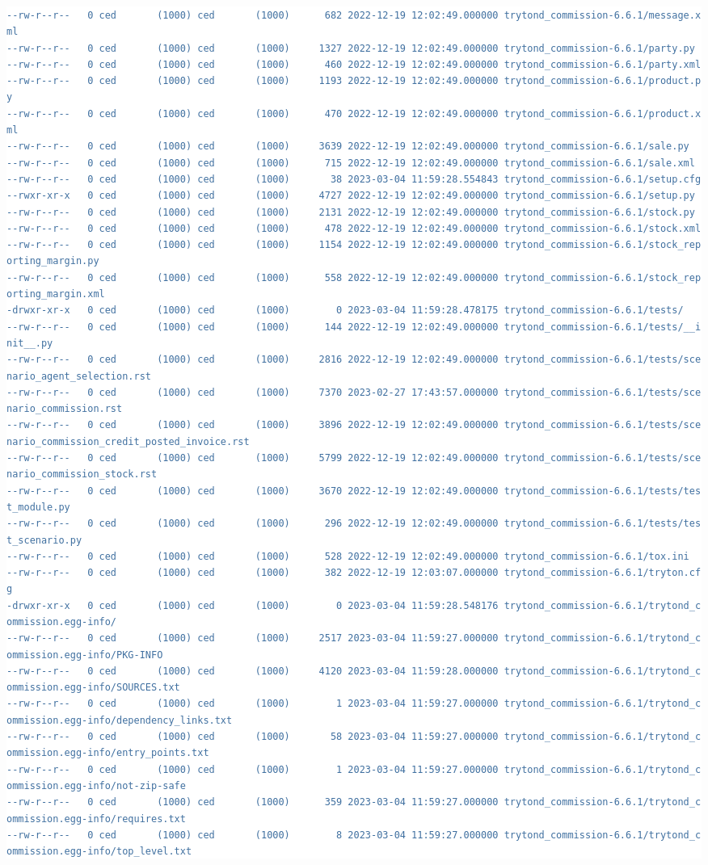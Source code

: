 ```diff
--rw-r--r--   0 ced       (1000) ced       (1000)      682 2022-12-19 12:02:49.000000 trytond_commission-6.6.1/message.xml
--rw-r--r--   0 ced       (1000) ced       (1000)     1327 2022-12-19 12:02:49.000000 trytond_commission-6.6.1/party.py
--rw-r--r--   0 ced       (1000) ced       (1000)      460 2022-12-19 12:02:49.000000 trytond_commission-6.6.1/party.xml
--rw-r--r--   0 ced       (1000) ced       (1000)     1193 2022-12-19 12:02:49.000000 trytond_commission-6.6.1/product.py
--rw-r--r--   0 ced       (1000) ced       (1000)      470 2022-12-19 12:02:49.000000 trytond_commission-6.6.1/product.xml
--rw-r--r--   0 ced       (1000) ced       (1000)     3639 2022-12-19 12:02:49.000000 trytond_commission-6.6.1/sale.py
--rw-r--r--   0 ced       (1000) ced       (1000)      715 2022-12-19 12:02:49.000000 trytond_commission-6.6.1/sale.xml
--rw-r--r--   0 ced       (1000) ced       (1000)       38 2023-03-04 11:59:28.554843 trytond_commission-6.6.1/setup.cfg
--rwxr-xr-x   0 ced       (1000) ced       (1000)     4727 2022-12-19 12:02:49.000000 trytond_commission-6.6.1/setup.py
--rw-r--r--   0 ced       (1000) ced       (1000)     2131 2022-12-19 12:02:49.000000 trytond_commission-6.6.1/stock.py
--rw-r--r--   0 ced       (1000) ced       (1000)      478 2022-12-19 12:02:49.000000 trytond_commission-6.6.1/stock.xml
--rw-r--r--   0 ced       (1000) ced       (1000)     1154 2022-12-19 12:02:49.000000 trytond_commission-6.6.1/stock_reporting_margin.py
--rw-r--r--   0 ced       (1000) ced       (1000)      558 2022-12-19 12:02:49.000000 trytond_commission-6.6.1/stock_reporting_margin.xml
-drwxr-xr-x   0 ced       (1000) ced       (1000)        0 2023-03-04 11:59:28.478175 trytond_commission-6.6.1/tests/
--rw-r--r--   0 ced       (1000) ced       (1000)      144 2022-12-19 12:02:49.000000 trytond_commission-6.6.1/tests/__init__.py
--rw-r--r--   0 ced       (1000) ced       (1000)     2816 2022-12-19 12:02:49.000000 trytond_commission-6.6.1/tests/scenario_agent_selection.rst
--rw-r--r--   0 ced       (1000) ced       (1000)     7370 2023-02-27 17:43:57.000000 trytond_commission-6.6.1/tests/scenario_commission.rst
--rw-r--r--   0 ced       (1000) ced       (1000)     3896 2022-12-19 12:02:49.000000 trytond_commission-6.6.1/tests/scenario_commission_credit_posted_invoice.rst
--rw-r--r--   0 ced       (1000) ced       (1000)     5799 2022-12-19 12:02:49.000000 trytond_commission-6.6.1/tests/scenario_commission_stock.rst
--rw-r--r--   0 ced       (1000) ced       (1000)     3670 2022-12-19 12:02:49.000000 trytond_commission-6.6.1/tests/test_module.py
--rw-r--r--   0 ced       (1000) ced       (1000)      296 2022-12-19 12:02:49.000000 trytond_commission-6.6.1/tests/test_scenario.py
--rw-r--r--   0 ced       (1000) ced       (1000)      528 2022-12-19 12:02:49.000000 trytond_commission-6.6.1/tox.ini
--rw-r--r--   0 ced       (1000) ced       (1000)      382 2022-12-19 12:03:07.000000 trytond_commission-6.6.1/tryton.cfg
-drwxr-xr-x   0 ced       (1000) ced       (1000)        0 2023-03-04 11:59:28.548176 trytond_commission-6.6.1/trytond_commission.egg-info/
--rw-r--r--   0 ced       (1000) ced       (1000)     2517 2023-03-04 11:59:27.000000 trytond_commission-6.6.1/trytond_commission.egg-info/PKG-INFO
--rw-r--r--   0 ced       (1000) ced       (1000)     4120 2023-03-04 11:59:28.000000 trytond_commission-6.6.1/trytond_commission.egg-info/SOURCES.txt
--rw-r--r--   0 ced       (1000) ced       (1000)        1 2023-03-04 11:59:27.000000 trytond_commission-6.6.1/trytond_commission.egg-info/dependency_links.txt
--rw-r--r--   0 ced       (1000) ced       (1000)       58 2023-03-04 11:59:27.000000 trytond_commission-6.6.1/trytond_commission.egg-info/entry_points.txt
--rw-r--r--   0 ced       (1000) ced       (1000)        1 2023-03-04 11:59:27.000000 trytond_commission-6.6.1/trytond_commission.egg-info/not-zip-safe
--rw-r--r--   0 ced       (1000) ced       (1000)      359 2023-03-04 11:59:27.000000 trytond_commission-6.6.1/trytond_commission.egg-info/requires.txt
--rw-r--r--   0 ced       (1000) ced       (1000)        8 2023-03-04 11:59:27.000000 trytond_commission-6.6.1/trytond_commission.egg-info/top_level.txt
```